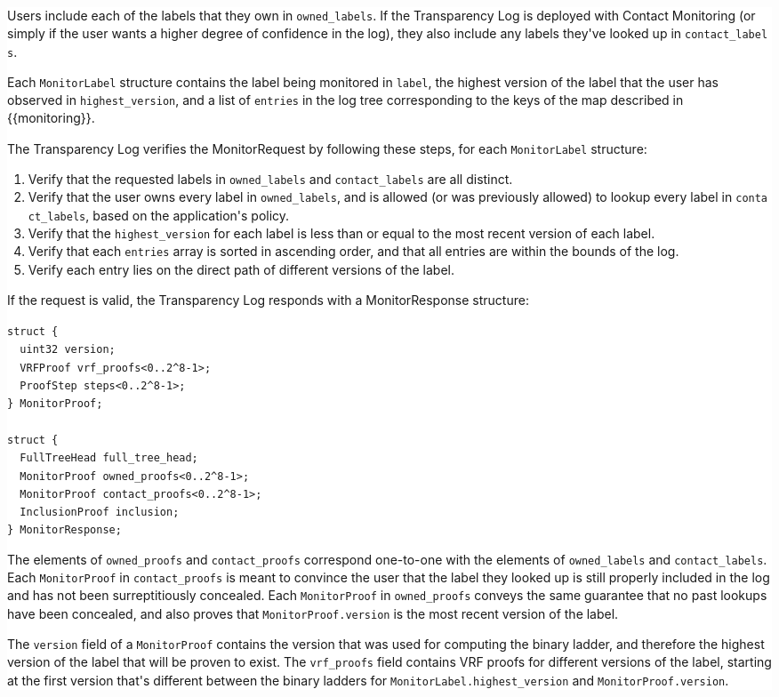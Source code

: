 Users include each of the labels that they own in `owned_labels`. If the
Transparency Log is deployed with Contact Monitoring (or simply if the user
wants a higher degree of confidence in the log), they also include any labels
they've looked up in `contact_labels`.

Each `MonitorLabel` structure contains the label being monitored in `label`,
the highest version of the label that the user has observed in `highest_version`,
and a list of `entries` in the log tree corresponding to the keys of the map
described in {{monitoring}}.

The Transparency Log verifies the MonitorRequest by following these steps, for
each `MonitorLabel` structure:

1. Verify that the requested labels in `owned_labels` and `contact_labels` are all
   distinct.
2. Verify that the user owns every label in `owned_labels`, and is allowed (or was
   previously allowed) to lookup every label in `contact_labels`, based on the
   application's policy.
3. Verify that the `highest_version` for each label is less than or equal to the
   most recent version of each label.
4. Verify that each `entries` array is sorted in ascending order, and that all
   entries are within the bounds of the log.
5. Verify each entry lies on the direct path of different versions of the label.

If the request is valid, the Transparency Log responds with a MonitorResponse
structure:

~~~ tls-presentation
struct {
  uint32 version;
  VRFProof vrf_proofs<0..2^8-1>;
  ProofStep steps<0..2^8-1>;
} MonitorProof;

struct {
  FullTreeHead full_tree_head;
  MonitorProof owned_proofs<0..2^8-1>;
  MonitorProof contact_proofs<0..2^8-1>;
  InclusionProof inclusion;
} MonitorResponse;
~~~

The elements of `owned_proofs` and `contact_proofs` correspond one-to-one with
the elements of `owned_labels` and `contact_labels`. Each `MonitorProof` in
`contact_proofs` is meant to convince the user that the label they looked up is
still properly included in the log and has not been surreptitiously concealed.
Each `MonitorProof` in `owned_proofs` conveys the same guarantee that no past
lookups have been concealed, and also proves that `MonitorProof.version` is the
most recent version of the label.

The `version` field of a `MonitorProof` contains the version that was used for
computing the binary ladder, and therefore the highest version of the label that
will be proven to exist. The `vrf_proofs` field contains VRF proofs for
different versions of the label, starting at the first version that's
different between the binary ladders for `MonitorLabel.highest_version` and
`MonitorProof.version`.
